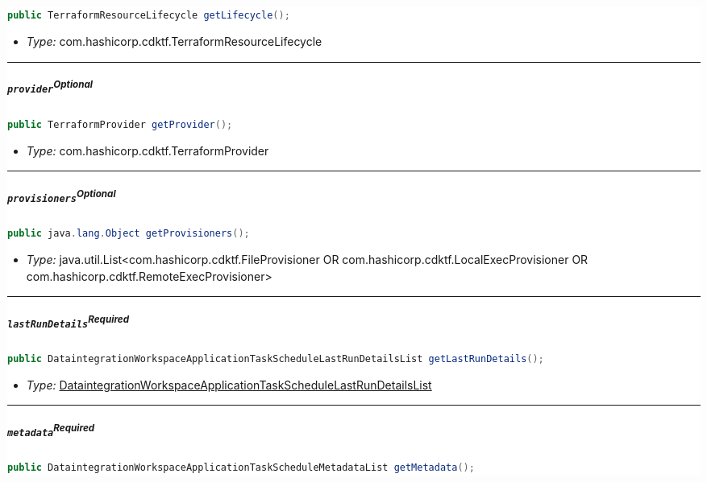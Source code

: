 ```java
public TerraformResourceLifecycle getLifecycle();
```

- *Type:* com.hashicorp.cdktf.TerraformResourceLifecycle

---

##### `provider`<sup>Optional</sup> <a name="provider" id="rhizo-co-terraform-provider-oci.dataintegrationWorkspaceApplicationTaskSchedule.DataintegrationWorkspaceApplicationTaskSchedule.property.provider"></a>

```java
public TerraformProvider getProvider();
```

- *Type:* com.hashicorp.cdktf.TerraformProvider

---

##### `provisioners`<sup>Optional</sup> <a name="provisioners" id="rhizo-co-terraform-provider-oci.dataintegrationWorkspaceApplicationTaskSchedule.DataintegrationWorkspaceApplicationTaskSchedule.property.provisioners"></a>

```java
public java.lang.Object getProvisioners();
```

- *Type:* java.util.List<com.hashicorp.cdktf.FileProvisioner OR com.hashicorp.cdktf.LocalExecProvisioner OR com.hashicorp.cdktf.RemoteExecProvisioner>

---

##### `lastRunDetails`<sup>Required</sup> <a name="lastRunDetails" id="rhizo-co-terraform-provider-oci.dataintegrationWorkspaceApplicationTaskSchedule.DataintegrationWorkspaceApplicationTaskSchedule.property.lastRunDetails"></a>

```java
public DataintegrationWorkspaceApplicationTaskScheduleLastRunDetailsList getLastRunDetails();
```

- *Type:* <a href="#rhizo-co-terraform-provider-oci.dataintegrationWorkspaceApplicationTaskSchedule.DataintegrationWorkspaceApplicationTaskScheduleLastRunDetailsList">DataintegrationWorkspaceApplicationTaskScheduleLastRunDetailsList</a>

---

##### `metadata`<sup>Required</sup> <a name="metadata" id="rhizo-co-terraform-provider-oci.dataintegrationWorkspaceApplicationTaskSchedule.DataintegrationWorkspaceApplicationTaskSchedule.property.metadata"></a>

```java
public DataintegrationWorkspaceApplicationTaskScheduleMetadataList getMetadata();
```
